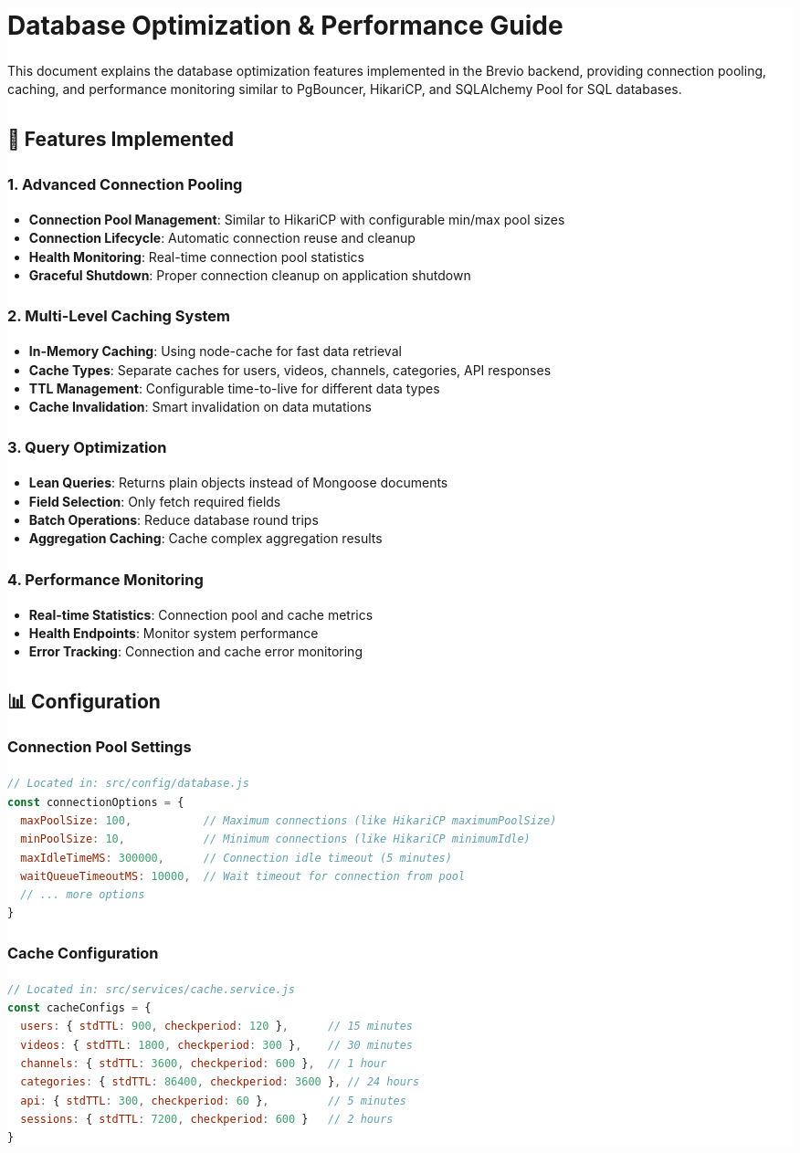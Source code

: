 # Database Optimization & Performance Guide

This document explains the database optimization features implemented in the Brevio backend, providing connection pooling, caching, and performance monitoring similar to PgBouncer, HikariCP, and SQLAlchemy Pool for SQL databases.

## 🚀 Features Implemented

### 1. Advanced Connection Pooling
- **Connection Pool Management**: Similar to HikariCP with configurable min/max pool sizes
- **Connection Lifecycle**: Automatic connection reuse and cleanup
- **Health Monitoring**: Real-time connection pool statistics
- **Graceful Shutdown**: Proper connection cleanup on application shutdown

### 2. Multi-Level Caching System
- **In-Memory Caching**: Using node-cache for fast data retrieval
- **Cache Types**: Separate caches for users, videos, channels, categories, API responses
- **TTL Management**: Configurable time-to-live for different data types
- **Cache Invalidation**: Smart invalidation on data mutations

### 3. Query Optimization
- **Lean Queries**: Returns plain objects instead of Mongoose documents
- **Field Selection**: Only fetch required fields
- **Batch Operations**: Reduce database round trips
- **Aggregation Caching**: Cache complex aggregation results

### 4. Performance Monitoring
- **Real-time Statistics**: Connection pool and cache metrics
- **Health Endpoints**: Monitor system performance
- **Error Tracking**: Connection and cache error monitoring

## 📊 Configuration

### Connection Pool Settings
```javascript
// Located in: src/config/database.js
const connectionOptions = {
  maxPoolSize: 100,           // Maximum connections (like HikariCP maximumPoolSize)
  minPoolSize: 10,            // Minimum connections (like HikariCP minimumIdle)
  maxIdleTimeMS: 300000,      // Connection idle timeout (5 minutes)
  waitQueueTimeoutMS: 10000,  // Wait timeout for connection from pool
  // ... more options
}
```

### Cache Configuration
```javascript
// Located in: src/services/cache.service.js
const cacheConfigs = {
  users: { stdTTL: 900, checkperiod: 120 },      // 15 minutes
  videos: { stdTTL: 1800, checkperiod: 300 },    // 30 minutes
  channels: { stdTTL: 3600, checkperiod: 600 },  // 1 hour
  categories: { stdTTL: 86400, checkperiod: 3600 }, // 24 hours
  api: { stdTTL: 300, checkperiod: 60 },         // 5 minutes
  sessions: { stdTTL: 7200, checkperiod: 600 }   // 2 hours
}
```
